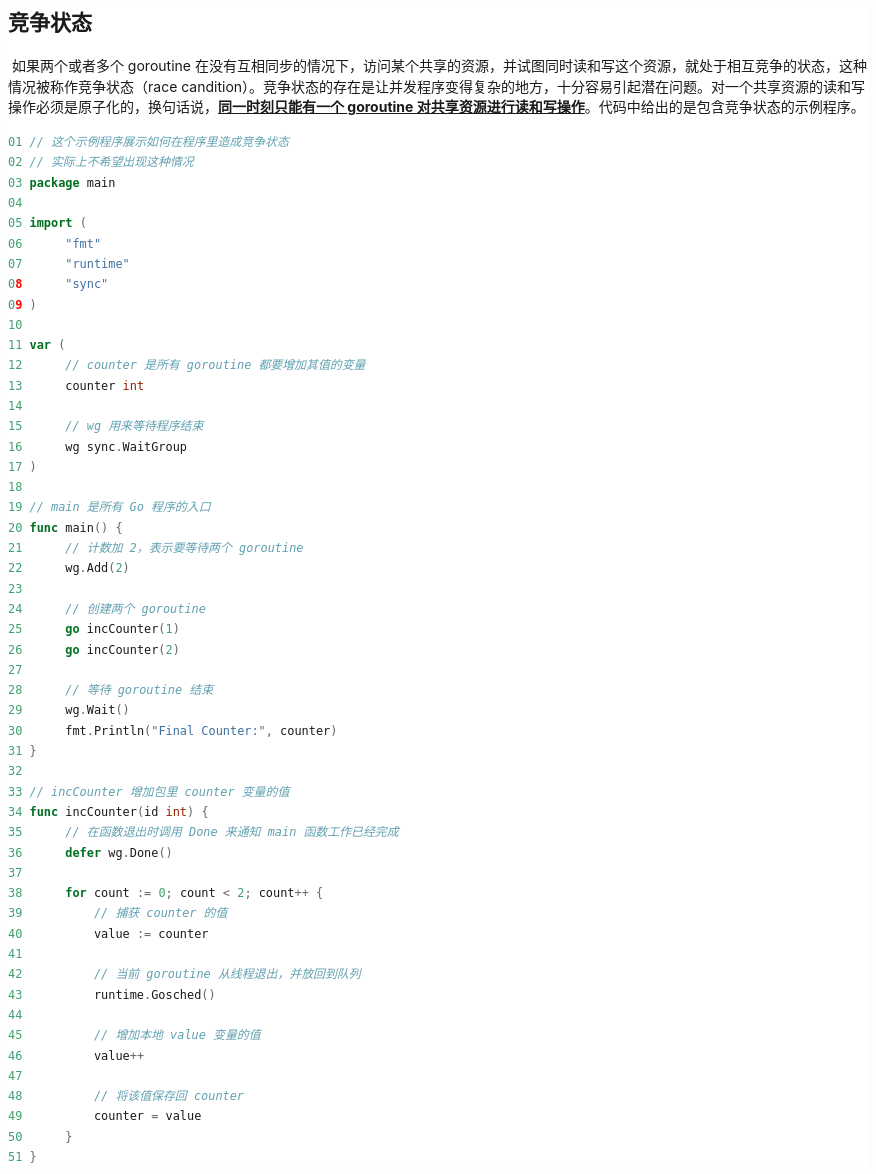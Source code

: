 ## 竞争状态

​		如果两个或者多个 goroutine 在没有互相同步的情况下，访问某个共享的资源，并试图同时读和写这个资源，就处于相互竞争的状态，这种情况被称作竞争状态（race candition）。竞争状态的存在是让并发程序变得复杂的地方，十分容易引起潜在问题。对一个共享资源的读和写操作必须是原子化的，换句话说，**<u>同一时刻只能有一个 goroutine 对共享资源进行读和写操作</u>**。代码中给出的是包含竞争状态的示例程序。

```go
01 // 这个示例程序展示如何在程序里造成竞争状态
02 // 实际上不希望出现这种情况
03 package main
04
05 import ( 
06 		"fmt"
07 		"runtime"
08 		"sync"
09 ) 
10
11 var ( 
12 		// counter 是所有 goroutine 都要增加其值的变量
13 		counter int
14
15 		// wg 用来等待程序结束
16 		wg sync.WaitGroup
17 ) 
18
19 // main 是所有 Go 程序的入口
20 func main() { 
21 		// 计数加 2，表示要等待两个 goroutine
22 		wg.Add(2)
23
24 		// 创建两个 goroutine
25 		go incCounter(1)
26 		go incCounter(2)
27
28 		// 等待 goroutine 结束
29 		wg.Wait()
30 		fmt.Println("Final Counter:", counter)
31 } 
32
33 // incCounter 增加包里 counter 变量的值
34 func incCounter(id int) { 
35 		// 在函数退出时调用 Done 来通知 main 函数工作已经完成
36 		defer wg.Done()
37
38 		for count := 0; count < 2; count++ { 
39 			// 捕获 counter 的值
40 			value := counter
41
42 			// 当前 goroutine 从线程退出，并放回到队列
43 			runtime.Gosched()
44
45 			// 增加本地 value 变量的值
46 			value++
47
48 			// 将该值保存回 counter
49 			counter = value
50 		} 
51 }
```
